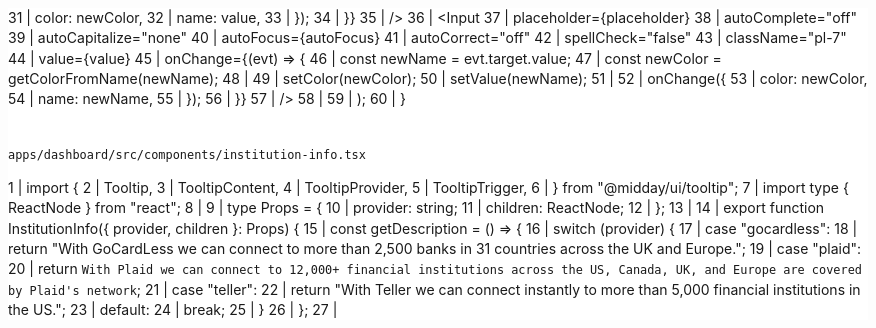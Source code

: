 31 |             color: newColor,
32 |             name: value,
33 |           });
34 |         }}
35 |       />
36 |       <Input
37 |         placeholder={placeholder}
38 |         autoComplete="off"
39 |         autoCapitalize="none"
40 |         autoFocus={autoFocus}
41 |         autoCorrect="off"
42 |         spellCheck="false"
43 |         className="pl-7"
44 |         value={value}
45 |         onChange={(evt) => {
46 |           const newName = evt.target.value;
47 |           const newColor = getColorFromName(newName);
48 |
49 |           setColor(newColor);
50 |           setValue(newName);
51 |
52 |           onChange({
53 |             color: newColor,
54 |             name: newName,
55 |           });
56 |         }}
57 |       />
58 |     </div>
59 |   );
60 | }
```

apps/dashboard/src/components/institution-info.tsx
```
1 | import {
2 |   Tooltip,
3 |   TooltipContent,
4 |   TooltipProvider,
5 |   TooltipTrigger,
6 | } from "@midday/ui/tooltip";
7 | import type { ReactNode } from "react";
8 |
9 | type Props = {
10 |   provider: string;
11 |   children: ReactNode;
12 | };
13 |
14 | export function InstitutionInfo({ provider, children }: Props) {
15 |   const getDescription = () => {
16 |     switch (provider) {
17 |       case "gocardless":
18 |         return "With GoCardLess we can connect to more than 2,500 banks in 31 countries across the UK and Europe.";
19 |       case "plaid":
20 |         return `With Plaid we can connect to 12,000+ financial institutions across the US, Canada, UK, and Europe are covered by Plaid's network`;
21 |       case "teller":
22 |         return "With Teller we can connect instantly to more than 5,000 financial institutions in the US.";
23 |       default:
24 |         break;
25 |     }
26 |   };
27 |
